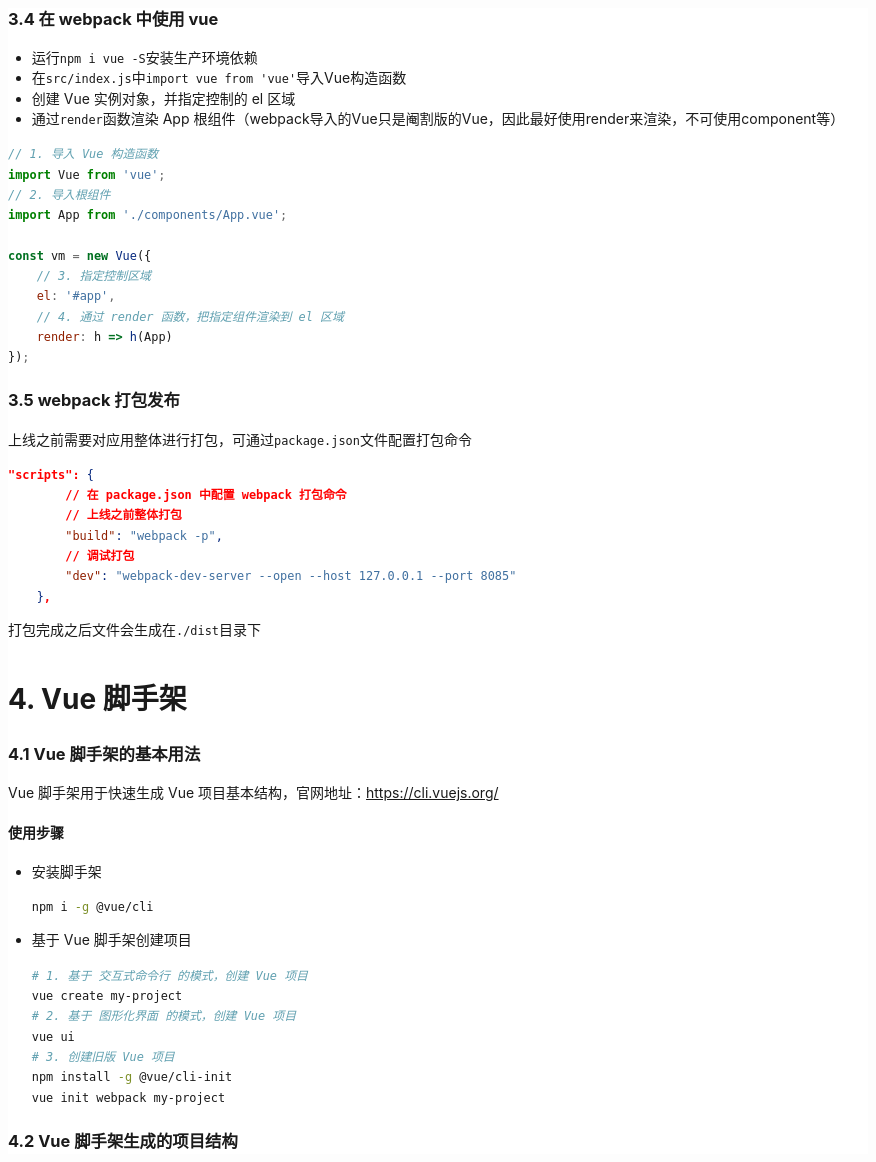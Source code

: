 
### 3.4 在 webpack 中使用 vue

* 运行`npm i vue -S`安装生产环境依赖
* 在`src/index.js`中`import vue from 'vue'`导入Vue构造函数
* 创建 Vue 实例对象，并指定控制的 el 区域
* 通过`render`函数渲染 App 根组件（webpack导入的Vue只是阉割版的Vue，因此最好使用render来渲染，不可使用component等）

```js
// 1. 导入 Vue 构造函数
import Vue from 'vue';
// 2. 导入根组件
import App from './components/App.vue';

const vm = new Vue({
    // 3. 指定控制区域
    el: '#app',
    // 4. 通过 render 函数，把指定组件渲染到 el 区域
    render: h => h(App)
});
```

### 3.5 webpack 打包发布

上线之前需要对应用整体进行打包，可通过`package.json`文件配置打包命令

```json
"scripts": {
        // 在 package.json 中配置 webpack 打包命令
        // 上线之前整体打包
        "build": "webpack -p",
        // 调试打包
        "dev": "webpack-dev-server --open --host 127.0.0.1 --port 8085"
    },
```

打包完成之后文件会生成在`./dist`目录下

# 4. Vue 脚手架

### 4.1 Vue 脚手架的基本用法

Vue 脚手架用于快速生成 Vue 项目基本结构，官网地址：https://cli.vuejs.org/

#### 使用步骤

* 安装脚手架

  ```bash
  npm i -g @vue/cli
  ```

* 基于 Vue 脚手架创建项目

  ```bash
  # 1. 基于 交互式命令行 的模式，创建 Vue 项目
  vue create my-project
  # 2. 基于 图形化界面 的模式，创建 Vue 项目
  vue ui
  # 3. 创建旧版 Vue 项目
  npm install -g @vue/cli-init
  vue init webpack my-project
  ```
### 4.2  Vue 脚手架生成的项目结构

